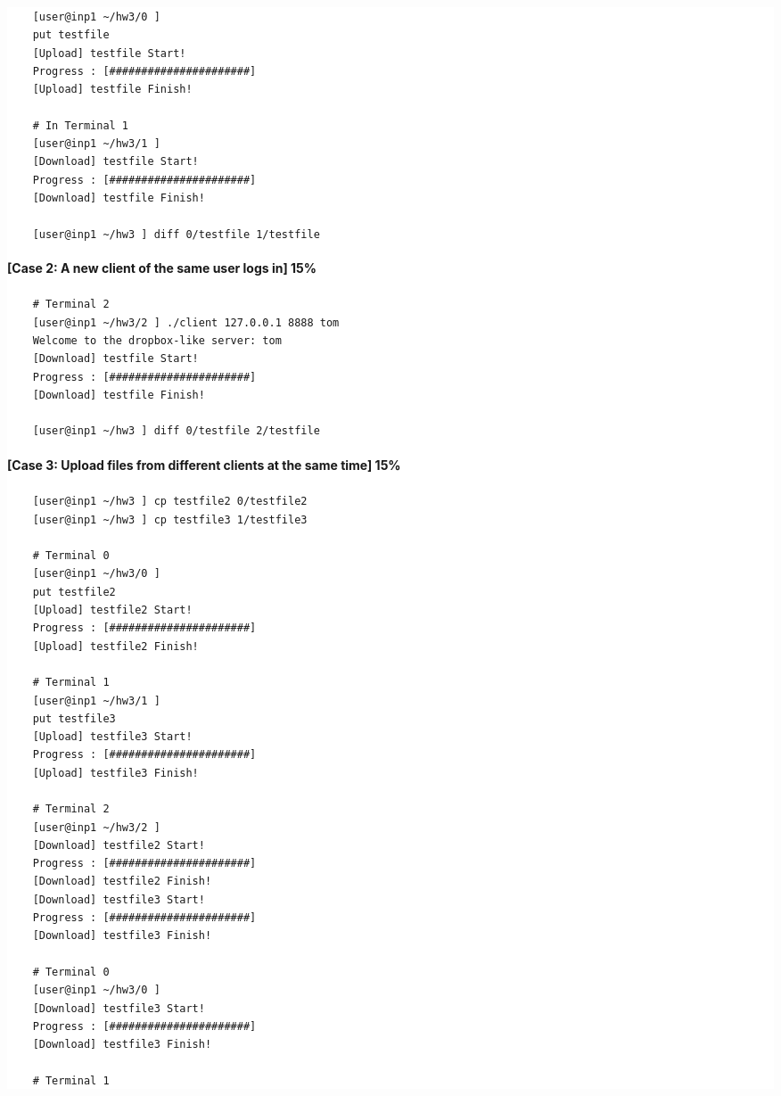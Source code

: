 ```
    [user@inp1 ~/hw3/0 ] 
    put testfile
    [Upload] testfile Start!
    Progress : [######################]
    [Upload] testfile Finish!
    
    # In Terminal 1
    [user@inp1 ~/hw3/1 ] 
    [Download] testfile Start!
    Progress : [######################]
    [Download] testfile Finish!
    
    [user@inp1 ~/hw3 ] diff 0/testfile 1/testfile
```    

#### **\[Case 2: A new client of the same user logs in\] 15%**
```
    # Terminal 2
    [user@inp1 ~/hw3/2 ] ./client 127.0.0.1 8888 tom
    Welcome to the dropbox-like server: tom
    [Download] testfile Start!
    Progress : [######################]
    [Download] testfile Finish!
    
    [user@inp1 ~/hw3 ] diff 0/testfile 2/testfile
```    

#### **\[Case 3: Upload files from different clients at the same time\] 15%**
```
    [user@inp1 ~/hw3 ] cp testfile2 0/testfile2
    [user@inp1 ~/hw3 ] cp testfile3 1/testfile3
    
    # Terminal 0
    [user@inp1 ~/hw3/0 ] 
    put testfile2
    [Upload] testfile2 Start!
    Progress : [######################]
    [Upload] testfile2 Finish!
    
    # Terminal 1
    [user@inp1 ~/hw3/1 ] 
    put testfile3
    [Upload] testfile3 Start!
    Progress : [######################]
    [Upload] testfile3 Finish!
    
    # Terminal 2
    [user@inp1 ~/hw3/2 ] 
    [Download] testfile2 Start!
    Progress : [######################]
    [Download] testfile2 Finish!
    [Download] testfile3 Start!
    Progress : [######################]
    [Download] testfile3 Finish!
    
    # Terminal 0
    [user@inp1 ~/hw3/0 ] 
    [Download] testfile3 Start!
    Progress : [######################]
    [Download] testfile3 Finish!
    
    # Terminal 1
```